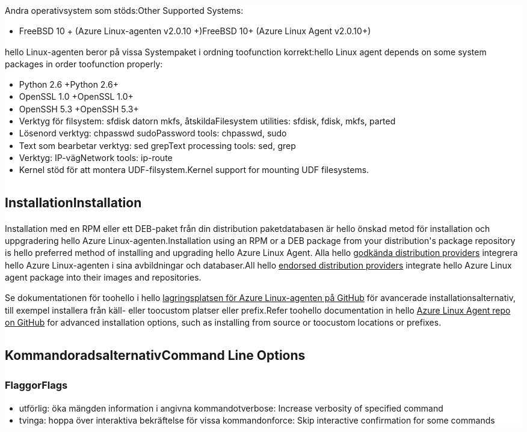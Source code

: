 <span data-ttu-id="bb8ce-148">Andra operativsystem som stöds:</span><span class="sxs-lookup"><span data-stu-id="bb8ce-148">Other Supported Systems:</span></span>

* <span data-ttu-id="bb8ce-149">FreeBSD 10 + (Azure Linux-agenten v2.0.10 +)</span><span class="sxs-lookup"><span data-stu-id="bb8ce-149">FreeBSD 10+ (Azure Linux Agent v2.0.10+)</span></span>

<span data-ttu-id="bb8ce-150">hello Linux-agenten beror på vissa Systempaket i ordning toofunction korrekt:</span><span class="sxs-lookup"><span data-stu-id="bb8ce-150">hello Linux agent depends on some system packages in order toofunction properly:</span></span>

* <span data-ttu-id="bb8ce-151">Python 2.6 +</span><span class="sxs-lookup"><span data-stu-id="bb8ce-151">Python 2.6+</span></span>
* <span data-ttu-id="bb8ce-152">OpenSSL 1.0 +</span><span class="sxs-lookup"><span data-stu-id="bb8ce-152">OpenSSL 1.0+</span></span>
* <span data-ttu-id="bb8ce-153">OpenSSH 5.3 +</span><span class="sxs-lookup"><span data-stu-id="bb8ce-153">OpenSSH 5.3+</span></span>
* <span data-ttu-id="bb8ce-154">Verktyg för filsystem: sfdisk datorn mkfs, åtskilda</span><span class="sxs-lookup"><span data-stu-id="bb8ce-154">Filesystem utilities: sfdisk, fdisk, mkfs, parted</span></span>
* <span data-ttu-id="bb8ce-155">Lösenord verktyg: chpasswd sudo</span><span class="sxs-lookup"><span data-stu-id="bb8ce-155">Password tools: chpasswd, sudo</span></span>
* <span data-ttu-id="bb8ce-156">Text som bearbetar verktyg: sed grep</span><span class="sxs-lookup"><span data-stu-id="bb8ce-156">Text processing tools: sed, grep</span></span>
* <span data-ttu-id="bb8ce-157">Verktyg: IP-väg</span><span class="sxs-lookup"><span data-stu-id="bb8ce-157">Network tools: ip-route</span></span>
* <span data-ttu-id="bb8ce-158">Kernel stöd för att montera UDF-filsystem.</span><span class="sxs-lookup"><span data-stu-id="bb8ce-158">Kernel support for mounting UDF filesystems.</span></span>

## <a name="installation"></a><span data-ttu-id="bb8ce-159">Installation</span><span class="sxs-lookup"><span data-stu-id="bb8ce-159">Installation</span></span>
<span data-ttu-id="bb8ce-160">Installation med en RPM eller ett DEB-paket från din distribution paketdatabasen är hello önskad metod för installation och uppgradering hello Azure Linux-agenten.</span><span class="sxs-lookup"><span data-stu-id="bb8ce-160">Installation using an RPM or a DEB package from your distribution's package repository is hello preferred method of installing and upgrading hello Azure Linux Agent.</span></span> <span data-ttu-id="bb8ce-161">Alla hello [godkända distribution providers](endorsed-distros.md?toc=%2fazure%2fvirtual-machines%2flinux%2ftoc.json) integrera hello Azure Linux-agenten i sina avbildningar och databaser.</span><span class="sxs-lookup"><span data-stu-id="bb8ce-161">All hello [endorsed distribution providers](endorsed-distros.md?toc=%2fazure%2fvirtual-machines%2flinux%2ftoc.json) integrate hello Azure Linux agent package into their images and repositories.</span></span>

<span data-ttu-id="bb8ce-162">Se dokumentationen för toohello i hello [lagringsplatsen för Azure Linux-agenten på GitHub](https://github.com/Azure/WALinuxAgent) för avancerade installationsalternativ, till exempel installera från käll- eller toocustom platser eller prefix.</span><span class="sxs-lookup"><span data-stu-id="bb8ce-162">Refer toohello documentation in hello [Azure Linux Agent repo on GitHub](https://github.com/Azure/WALinuxAgent) for advanced installation options, such as installing from source or toocustom locations or prefixes.</span></span>

## <a name="command-line-options"></a><span data-ttu-id="bb8ce-163">Kommandoradsalternativ</span><span class="sxs-lookup"><span data-stu-id="bb8ce-163">Command Line Options</span></span>
### <a name="flags"></a><span data-ttu-id="bb8ce-164">Flaggor</span><span class="sxs-lookup"><span data-stu-id="bb8ce-164">Flags</span></span>
* <span data-ttu-id="bb8ce-165">utförlig: öka mängden information i angivna kommandot</span><span class="sxs-lookup"><span data-stu-id="bb8ce-165">verbose: Increase verbosity of specified command</span></span>
* <span data-ttu-id="bb8ce-166">tvinga: hoppa över interaktiva bekräftelse för vissa kommandon</span><span class="sxs-lookup"><span data-stu-id="bb8ce-166">force: Skip interactive confirmation for some commands</span></span>
